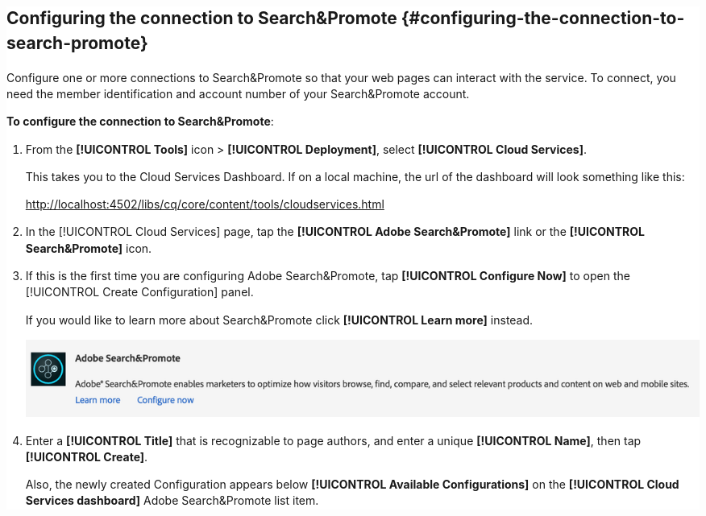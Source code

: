 ## Configuring the connection to Search&Promote {#configuring-the-connection-to-search-promote}

Configure one or more connections to Search&Promote so that your web pages can interact with the service. To connect, you need the member identification and account number of your Search&Promote account.

**To configure the connection to Search&Promote**:

1. From the **[!UICONTROL Tools]** icon &gt; **[!UICONTROL Deployment]**, select **[!UICONTROL Cloud Services]**.

   This takes you to the Cloud Services Dashboard. If on a local machine, the url of the dashboard will look something like this:

   [http://localhost:4502/libs/cq/core/content/tools/cloudservices.html](http://localhost:4502/libs/cq/core/content/tools/cloudservices.html)

1. In the [!UICONTROL Cloud Services] page, tap the **[!UICONTROL Adobe Search&Promote]** link or the **[!UICONTROL Search&Promote]** icon.  

1. If this is the first time you are configuring Adobe Search&Promote, tap **[!UICONTROL Configure Now]** to open the [!UICONTROL Create Configuration] panel.

   If you would like to learn more about Search&Promote click **[!UICONTROL Learn more]** instead.

   ![chlimage_1-409](assets/chlimage_1-409.png)

1. Enter a **[!UICONTROL Title]** that is recognizable to page authors, and enter a unique **[!UICONTROL Name]**, then tap **[!UICONTROL Create]**.
  
   Also, the newly created Configuration appears below **[!UICONTROL Available Configurations]** on the **[!UICONTROL Cloud Services dashboard]** Adobe Search&Promote list item.
